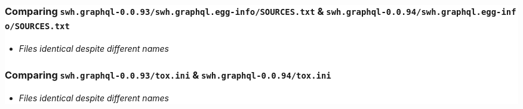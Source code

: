 ```diff
```

### Comparing `swh.graphql-0.0.93/swh.graphql.egg-info/SOURCES.txt` & `swh.graphql-0.0.94/swh.graphql.egg-info/SOURCES.txt`

 * *Files identical despite different names*

### Comparing `swh.graphql-0.0.93/tox.ini` & `swh.graphql-0.0.94/tox.ini`

 * *Files identical despite different names*

